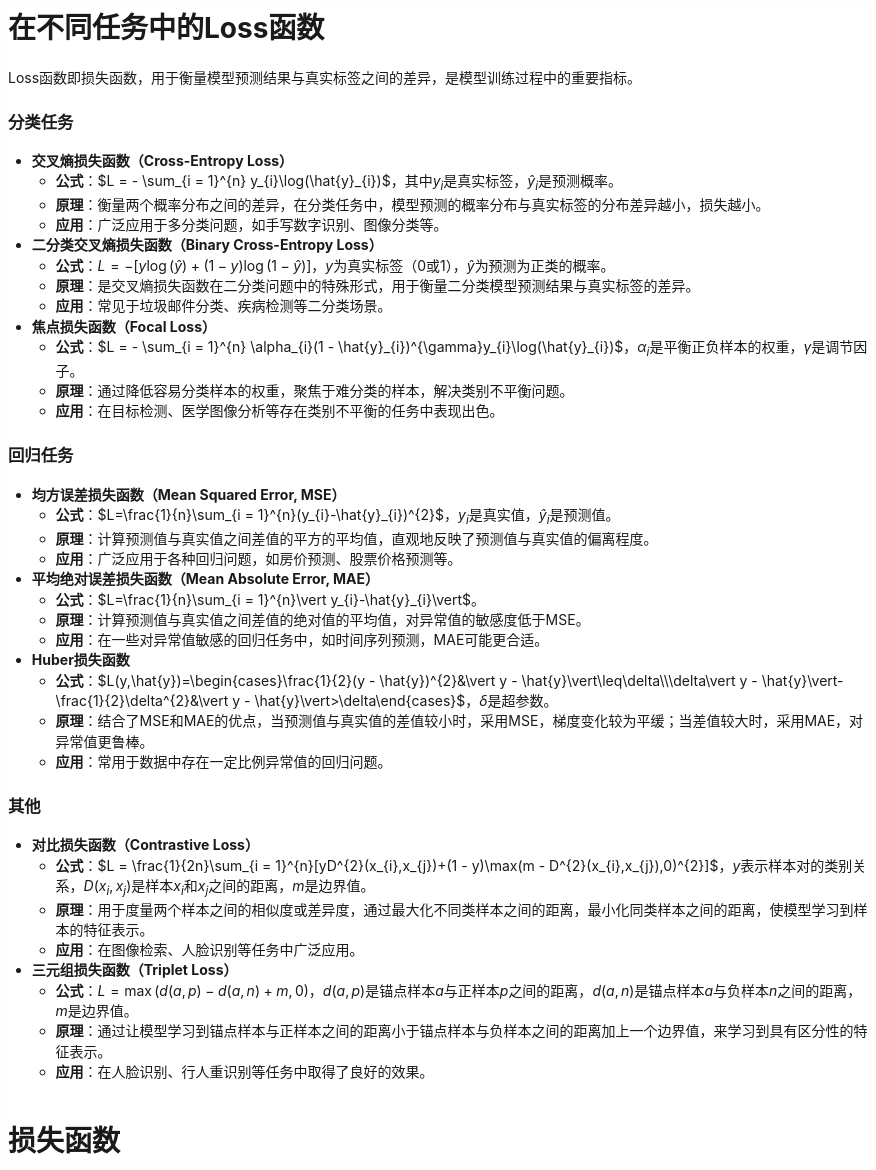 # 在不同任务中的Loss函数

Loss函数即损失函数，用于衡量模型预测结果与真实标签之间的差异，是模型训练过程中的重要指标。

### 分类任务

- **交叉熵损失函数（Cross-Entropy Loss）**
  - **公式**：$L = - \sum_{i = 1}^{n} y_{i}\log(\hat{y}_{i})$，其中$y_i$是真实标签，$\hat{y}_i$是预测概率。
  - **原理**：衡量两个概率分布之间的差异，在分类任务中，模型预测的概率分布与真实标签的分布差异越小，损失越小。
  - **应用**：广泛应用于多分类问题，如手写数字识别、图像分类等。
- **二分类交叉熵损失函数（Binary Cross-Entropy Loss）**
  - **公式**：$L = - [y\log(\hat{y})+(1 - y)\log(1-\hat{y})]$，$y$为真实标签（0或1），$\hat{y}$为预测为正类的概率。
  - **原理**：是交叉熵损失函数在二分类问题中的特殊形式，用于衡量二分类模型预测结果与真实标签的差异。
  - **应用**：常见于垃圾邮件分类、疾病检测等二分类场景。
- **焦点损失函数（Focal Loss）**
  - **公式**：$L = - \sum_{i = 1}^{n} \alpha_{i}(1 - \hat{y}_{i})^{\gamma}y_{i}\log(\hat{y}_{i})$，$\alpha_i$是平衡正负样本的权重，$\gamma$是调节因子。
  - **原理**：通过降低容易分类样本的权重，聚焦于难分类的样本，解决类别不平衡问题。
  - **应用**：在目标检测、医学图像分析等存在类别不平衡的任务中表现出色。

### 回归任务

- **均方误差损失函数（Mean Squared Error, MSE）**
  - **公式**：$L=\frac{1}{n}\sum_{i = 1}^{n}(y_{i}-\hat{y}_{i})^{2}$，$y_i$是真实值，$\hat{y}_i$是预测值。
  - **原理**：计算预测值与真实值之间差值的平方的平均值，直观地反映了预测值与真实值的偏离程度。
  - **应用**：广泛应用于各种回归问题，如房价预测、股票价格预测等。
- **平均绝对误差损失函数（Mean Absolute Error, MAE）**
  - **公式**：$L=\frac{1}{n}\sum_{i = 1}^{n}\vert y_{i}-\hat{y}_{i}\vert$。
  - **原理**：计算预测值与真实值之间差值的绝对值的平均值，对异常值的敏感度低于MSE。
  - **应用**：在一些对异常值敏感的回归任务中，如时间序列预测，MAE可能更合适。
- **Huber损失函数**
  - **公式**：$L(y,\hat{y})=\begin{cases}\frac{1}{2}(y - \hat{y})^{2}&\vert y - \hat{y}\vert\leq\delta\\\delta\vert y - \hat{y}\vert-\frac{1}{2}\delta^{2}&\vert y - \hat{y}\vert>\delta\end{cases}$，$\delta$是超参数。
  - **原理**：结合了MSE和MAE的优点，当预测值与真实值的差值较小时，采用MSE，梯度变化较为平缓；当差值较大时，采用MAE，对异常值更鲁棒。
  - **应用**：常用于数据中存在一定比例异常值的回归问题。

### 其他

- **对比损失函数（Contrastive Loss）**
  - **公式**：$L = \frac{1}{2n}\sum_{i = 1}^{n}[yD^{2}(x_{i},x_{j})+(1 - y)\max(m - D^{2}(x_{i},x_{j}),0)^{2}]$，$y$表示样本对的类别关系，$D(x_i,x_j)$是样本$x_i$和$x_j$之间的距离，$m$是边界值。
  - **原理**：用于度量两个样本之间的相似度或差异度，通过最大化不同类样本之间的距离，最小化同类样本之间的距离，使模型学习到样本的特征表示。
  - **应用**：在图像检索、人脸识别等任务中广泛应用。
- **三元组损失函数（Triplet Loss）**
  - **公式**：$L=\max(d(a,p)-d(a,n)+m,0)$，$d(a,p)$是锚点样本$a$与正样本$p$之间的距离，$d(a,n)$是锚点样本$a$与负样本$n$之间的距离，$m$是边界值。
  - **原理**：通过让模型学习到锚点样本与正样本之间的距离小于锚点样本与负样本之间的距离加上一个边界值，来学习到具有区分性的特征表示。
  - **应用**：在人脸识别、行人重识别等任务中取得了良好的效果。

# 损失函数
